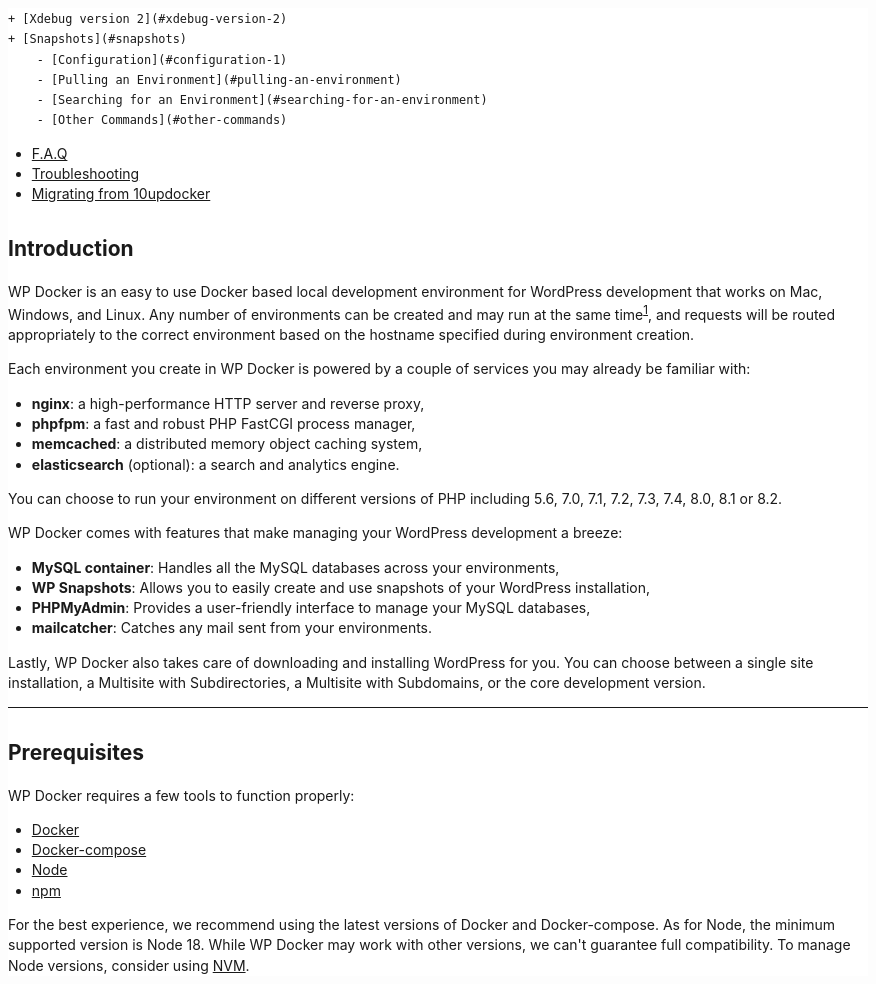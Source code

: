 	+ [Xdebug version 2](#xdebug-version-2)
	+ [Snapshots](#snapshots)
		- [Configuration](#configuration-1)
		- [Pulling an Environment](#pulling-an-environment)
		- [Searching for an Environment](#searching-for-an-environment)
		- [Other Commands](#other-commands)
* [F.A.Q](#faq)
* [Troubleshooting](#troubleshooting)
* [Migrating from 10updocker](#migrating-from-10updocker)

## Introduction

WP Docker is an easy to use Docker based local development environment for WordPress development that works on Mac,
Windows, and Linux. Any number of environments can be created and may run at the same time<sup>[1](#faq)</sup>, and requests will be routed
appropriately to the correct environment based on the hostname specified during environment creation.

Each environment you create in WP Docker is powered by a couple of services you may already be familiar with:

- **nginx**: a high-performance HTTP server and reverse proxy,
- **phpfpm**: a fast and robust PHP FastCGI process manager,
- **memcached**: a distributed memory object caching system,
- **elasticsearch** (optional): a search and analytics engine.

You can choose to run your environment on different versions of PHP including 5.6, 7.0, 7.1, 7.2, 7.3, 7.4, 8.0, 8.1 or 8.2.

WP Docker comes with features that make managing your WordPress development a breeze:

- **MySQL container**: Handles all the MySQL databases across your environments,
- **WP Snapshots**: Allows you to easily create and use snapshots of your WordPress installation,
- **PHPMyAdmin**: Provides a user-friendly interface to manage your MySQL databases,
- **mailcatcher**: Catches any mail sent from your environments.

Lastly, WP Docker also takes care of downloading and installing WordPress for you. You can choose between a single site installation, a Multisite with Subdirectories, a Multisite with Subdomains, or the core development version.

---

## Prerequisites

WP Docker requires a few tools to function properly:

- [Docker](https://www.docker.com/)
- [Docker-compose](https://docs.docker.com/compose/)
- [Node](https://nodejs.org/en/)
- [npm](https://docs.npmjs.com/about-npm)

For the best experience, we recommend using the latest versions of Docker and Docker-compose. As for Node, the minimum supported version is Node 18. While WP Docker may work with other versions, we can't guarantee full compatibility. To manage Node versions, consider using [NVM](https://github.com/nvm-sh/nvm).
